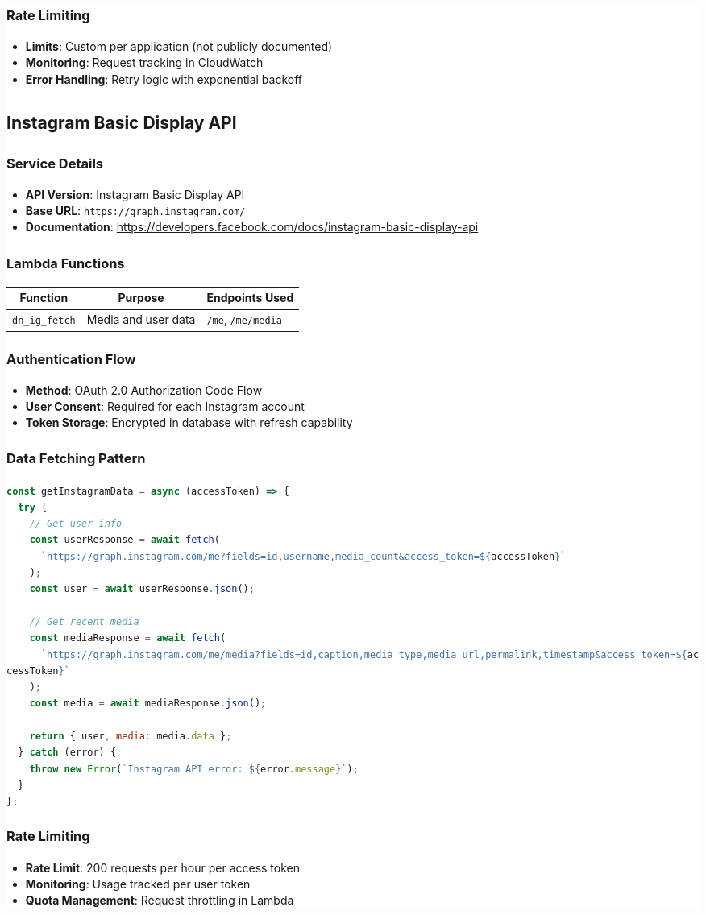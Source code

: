 ### Rate Limiting
- **Limits**: Custom per application (not publicly documented)
- **Monitoring**: Request tracking in CloudWatch
- **Error Handling**: Retry logic with exponential backoff

## Instagram Basic Display API

### Service Details
- **API Version**: Instagram Basic Display API
- **Base URL**: `https://graph.instagram.com/`
- **Documentation**: https://developers.facebook.com/docs/instagram-basic-display-api

### Lambda Functions
| Function | Purpose | Endpoints Used |
|----------|---------|----------------|
| `dn_ig_fetch` | Media and user data | `/me`, `/me/media` |

### Authentication Flow
- **Method**: OAuth 2.0 Authorization Code Flow
- **User Consent**: Required for each Instagram account
- **Token Storage**: Encrypted in database with refresh capability

### Data Fetching Pattern
```javascript
const getInstagramData = async (accessToken) => {
  try {
    // Get user info
    const userResponse = await fetch(
      `https://graph.instagram.com/me?fields=id,username,media_count&access_token=${accessToken}`
    );
    const user = await userResponse.json();
    
    // Get recent media
    const mediaResponse = await fetch(
      `https://graph.instagram.com/me/media?fields=id,caption,media_type,media_url,permalink,timestamp&access_token=${accessToken}`
    );
    const media = await mediaResponse.json();
    
    return { user, media: media.data };
  } catch (error) {
    throw new Error(`Instagram API error: ${error.message}`);
  }
};
```

### Rate Limiting
- **Rate Limit**: 200 requests per hour per access token
- **Monitoring**: Usage tracked per user token
- **Quota Management**: Request throttling in Lambda
